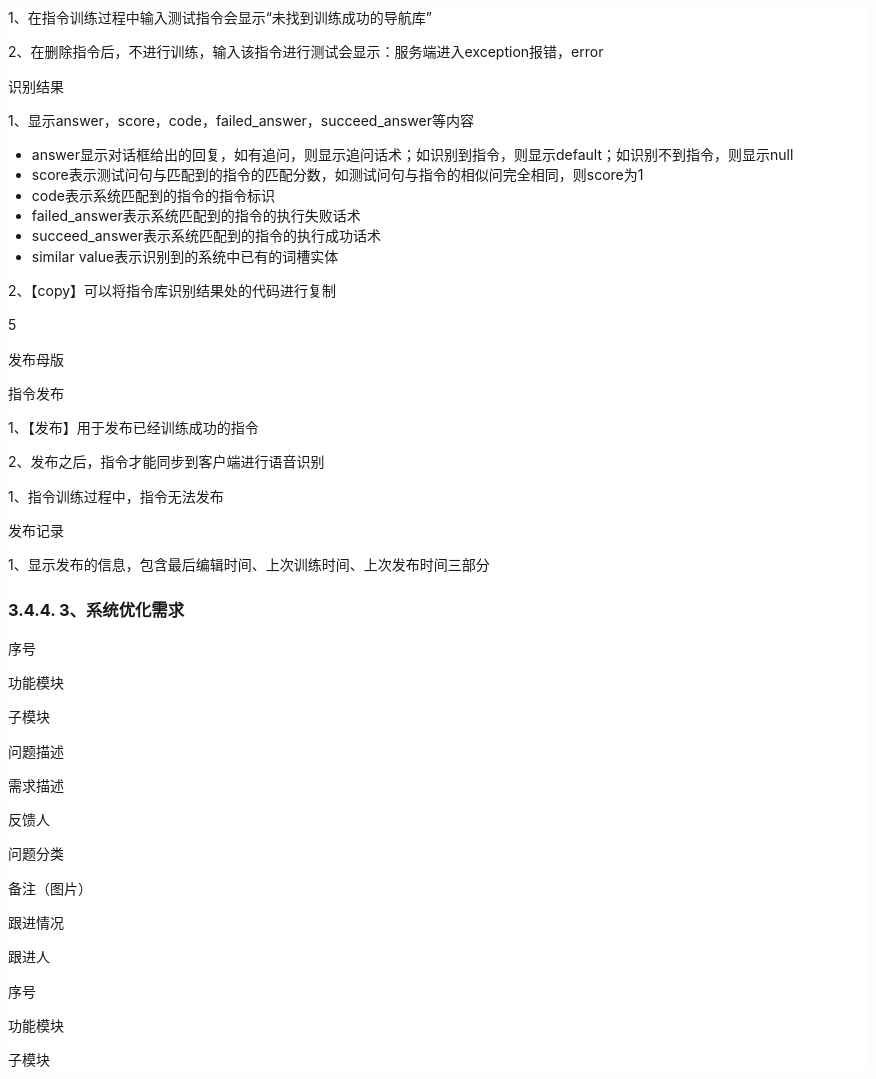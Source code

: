 1、在指令训练过程中输入测试指令会显示“未找到训练成功的导航库”

2、在删除指令后，不进行训练，输入该指令进行测试会显示：服务端进入exception报错，error

识别结果

1、显示answer，score，code，failed\_answer，succeed\_answer等内容

*   answer显示对话框给出的回复，如有追问，则显示追问话术；如识别到指令，则显示default；如识别不到指令，则显示null
*   score表示测试问句与匹配到的指令的匹配分数，如测试问句与指令的相似问完全相同，则score为1
*   code表示系统匹配到的指令的指令标识
*   failed\_answer表示系统匹配到的指令的执行失败话术
*   succeed\_answer表示系统匹配到的指令的执行成功话术
*   similar value表示识别到的系统中已有的词槽实体

2、【copy】可以将指令库识别结果处的代码进行复制

  

5

发布母版

指令发布

1、【发布】用于发布已经训练成功的指令

2、发布之后，指令才能同步到客户端进行语音识别

1、指令训练过程中，指令无法发布

发布记录

1、显示发布的信息，包含最后编辑时间、上次训练时间、上次发布时间三部分

  

### 3.4.4. 3、系统优化需求

序号

功能模块

子模块

问题描述

需求描述

反馈人

问题分类

备注（图片）

跟进情况

跟进人

序号

功能模块

子模块
